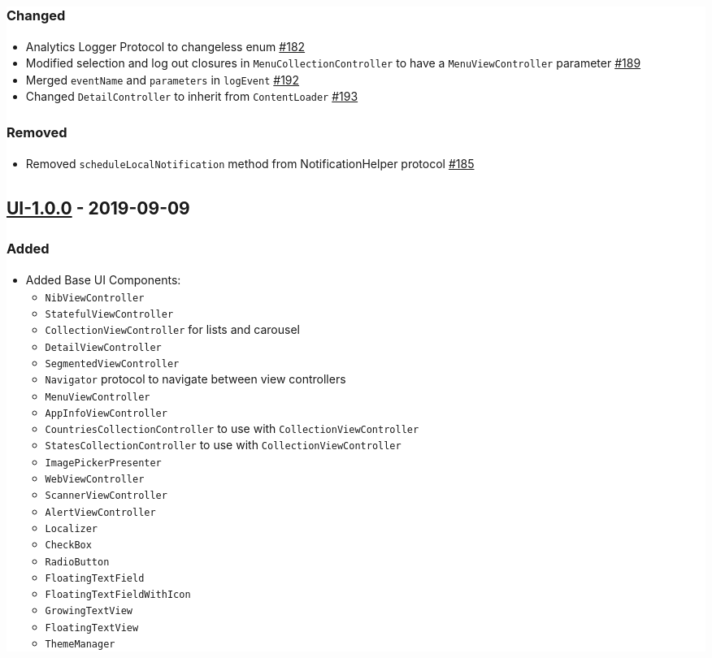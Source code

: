 ### Changed
- Analytics Logger Protocol to changeless enum [#182]
- Modified selection and log out closures in `MenuCollectionController` to have a `MenuViewController` parameter [#189]
- Merged `eventName` and `parameters` in `logEvent` [#192]
- Changed `DetailController` to inherit from `ContentLoader` [#193]

### Removed
- Removed `scheduleLocalNotification` method from NotificationHelper protocol [#185]

[#182]: https://github.com/LoyalSphere/cheetah-loyalty-ios-sdk/pull/182
[#183]: https://github.com/LoyalSphere/cheetah-loyalty-ios-sdk/pull/183
[#185]: https://github.com/LoyalSphere/cheetah-loyalty-ios-sdk/pull/185
[#188]: https://github.com/LoyalSphere/cheetah-loyalty-ios-sdk/pull/188
[#189]: https://github.com/LoyalSphere/cheetah-loyalty-ios-sdk/pull/189
[#190]: https://github.com/LoyalSphere/cheetah-loyalty-ios-sdk/pull/190
[#191]: https://github.com/LoyalSphere/cheetah-loyalty-ios-sdk/pull/191
[#192]: https://github.com/LoyalSphere/cheetah-loyalty-ios-sdk/pull/192
[#193]: https://github.com/LoyalSphere/cheetah-loyalty-ios-sdk/pull/193
[UI-1.0.1]: https://github.com/LoyalSphere/cheetah-loyalty-ios-sdk/milestone/4?closed=1

## [UI-1.0.0] - 2019-09-09
### Added
- Added Base UI Components:
	- `NibViewController`
	- `StatefulViewController`
	- `CollectionViewController` for lists and carousel
	- `DetailViewController`
	- `SegmentedViewController`
	- `Navigator` protocol to navigate between view controllers
	- `MenuViewController`
	- `AppInfoViewController`
	- `CountriesCollectionController` to use with `CollectionViewController`
	- `StatesCollectionController` to use with `CollectionViewController`
	- `ImagePickerPresenter`
	- `WebViewController`
	- `ScannerViewController`
	- `AlertViewController`
	- `Localizer`
	- `CheckBox`
	- `RadioButton`
	- `FloatingTextField`
	- `FloatingTextFieldWithIcon`
	- `GrowingTextView`
	- `FloatingTextView`
	- `ThemeManager`

[UI-1.0.0]: https://github.com/LoyalSphere/cheetah-loyalty-ios-sdk/milestone/2?closed=1


[#583]: https://github.com/LoyalSphere/cheetah-loyalty-ios-sdk/pull/583
[UI-1.9.1]: https://github.com/LoyalSphere/cheetah-loyalty-ios-sdk/milestone/79?closed=1
[#564]: https://github.com/LoyalSphere/cheetah-loyalty-ios-sdk/pull/564
[#567]: https://github.com/LoyalSphere/cheetah-loyalty-ios-sdk/pull/567
[#568]: https://github.com/LoyalSphere/cheetah-loyalty-ios-sdk/pull/568
[#569]: https://github.com/LoyalSphere/cheetah-loyalty-ios-sdk/pull/569
[#570]: https://github.com/LoyalSphere/cheetah-loyalty-ios-sdk/pull/570
[UI-1.9.0]: https://github.com/LoyalSphere/cheetah-loyalty-ios-sdk/milestone/71?closed=1
[#528]: https://github.com/LoyalSphere/cheetah-loyalty-ios-sdk/pull/528
[#529]: https://github.com/LoyalSphere/cheetah-loyalty-ios-sdk/pull/529
[#530]: https://github.com/LoyalSphere/cheetah-loyalty-ios-sdk/pull/530
[#531]: https://github.com/LoyalSphere/cheetah-loyalty-ios-sdk/pull/531
[#533]: https://github.com/LoyalSphere/cheetah-loyalty-ios-sdk/pull/533
[#536]: https://github.com/LoyalSphere/cheetah-loyalty-ios-sdk/pull/536
[#541]: https://github.com/LoyalSphere/cheetah-loyalty-ios-sdk/pull/541
[#542]: https://github.com/LoyalSphere/cheetah-loyalty-ios-sdk/pull/542
[#558]: https://github.com/LoyalSphere/cheetah-loyalty-ios-sdk/pull/558
[UI-1.8.0]: https://github.com/LoyalSphere/cheetah-loyalty-ios-sdk/milestone/64?closed=1
[#525]: https://github.com/LoyalSphere/cheetah-loyalty-ios-sdk/pull/525
[#524]: https://github.com/LoyalSphere/cheetah-loyalty-ios-sdk/pull/524
[#523]: https://github.com/LoyalSphere/cheetah-loyalty-ios-sdk/pull/523
[UI-1.7.2]: https://github.com/LoyalSphere/cheetah-loyalty-ios-sdk/milestone/63?closed=1
[#518]: https://github.com/LoyalSphere/cheetah-loyalty-ios-sdk/pull/518
[UI-1.7.1]: https://github.com/LoyalSphere/cheetah-loyalty-ios-sdk/milestone/60?closed=1
[#511]: https://github.com/LoyalSphere/cheetah-loyalty-ios-sdk/pull/511
[#510]: https://github.com/LoyalSphere/cheetah-loyalty-ios-sdk/pull/510
[#509]: https://github.com/LoyalSphere/cheetah-loyalty-ios-sdk/pull/509
[#508]: https://github.com/LoyalSphere/cheetah-loyalty-ios-sdk/pull/508
[#504]: https://github.com/LoyalSphere/cheetah-loyalty-ios-sdk/pull/504
[UI-1.7.0]: https://github.com/LoyalSphere/cheetah-loyalty-ios-sdk/milestone/55?closed=1
[#481]: https://github.com/LoyalSphere/cheetah-loyalty-ios-sdk/pull/481
[#486]: https://github.com/LoyalSphere/cheetah-loyalty-ios-sdk/pull/486
[#488]: https://github.com/LoyalSphere/cheetah-loyalty-ios-sdk/pull/488
[#489]: https://github.com/LoyalSphere/cheetah-loyalty-ios-sdk/pull/489
[#491]: https://github.com/LoyalSphere/cheetah-loyalty-ios-sdk/pull/491
[#492]: https://github.com/LoyalSphere/cheetah-loyalty-ios-sdk/pull/492
[#493]: https://github.com/LoyalSphere/cheetah-loyalty-ios-sdk/pull/493
[#494]: https://github.com/LoyalSphere/cheetah-loyalty-ios-sdk/pull/494
[UI-1.6.0]: https://github.com/LoyalSphere/cheetah-loyalty-ios-sdk/milestone/47?closed=1
[#462]: https://github.com/LoyalSphere/cheetah-loyalty-ios-sdk/pull/462
[#465]: https://github.com/LoyalSphere/cheetah-loyalty-ios-sdk/pull/465
[#466]: https://github.com/LoyalSphere/cheetah-loyalty-ios-sdk/pull/466
[#468]: https://github.com/LoyalSphere/cheetah-loyalty-ios-sdk/pull/468
[#471]: https://github.com/LoyalSphere/cheetah-loyalty-ios-sdk/pull/471
[#472]: https://github.com/LoyalSphere/cheetah-loyalty-ios-sdk/pull/472
[#473]: https://github.com/LoyalSphere/cheetah-loyalty-ios-sdk/pull/473
[#475]: https://github.com/LoyalSphere/cheetah-loyalty-ios-sdk/pull/475
[UI-1.5.0]: https://github.com/LoyalSphere/cheetah-loyalty-ios-sdk/milestone/41?closed=1
[#433]: https://github.com/LoyalSphere/cheetah-loyalty-ios-sdk/pull/433
[#434]: https://github.com/LoyalSphere/cheetah-loyalty-ios-sdk/pull/434
[#436]: https://github.com/LoyalSphere/cheetah-loyalty-ios-sdk/pull/436
[#438]: https://github.com/LoyalSphere/cheetah-loyalty-ios-sdk/pull/438
[#439]: https://github.com/LoyalSphere/cheetah-loyalty-ios-sdk/pull/439
[#440]: https://github.com/LoyalSphere/cheetah-loyalty-ios-sdk/pull/440
[#441]: https://github.com/LoyalSphere/cheetah-loyalty-ios-sdk/pull/441
[#442]: https://github.com/LoyalSphere/cheetah-loyalty-ios-sdk/pull/442
[#443]: https://github.com/LoyalSphere/cheetah-loyalty-ios-sdk/pull/443
[#447]: https://github.com/LoyalSphere/cheetah-loyalty-ios-sdk/pull/447
[#449]: https://github.com/LoyalSphere/cheetah-loyalty-ios-sdk/pull/449
[UI-1.4.0]: https://github.com/LoyalSphere/cheetah-loyalty-ios-sdk/milestone/34?closed=1
[#373]: https://github.com/LoyalSphere/cheetah-loyalty-ios-sdk/pull/373
[#374]: https://github.com/LoyalSphere/cheetah-loyalty-ios-sdk/pull/374
[#381]: https://github.com/LoyalSphere/cheetah-loyalty-ios-sdk/pull/381
[#383]: https://github.com/LoyalSphere/cheetah-loyalty-ios-sdk/pull/383
[#387]: https://github.com/LoyalSphere/cheetah-loyalty-ios-sdk/pull/387
[#390]: https://github.com/LoyalSphere/cheetah-loyalty-ios-sdk/pull/390
[#397]: https://github.com/LoyalSphere/cheetah-loyalty-ios-sdk/pull/397
[#399]: https://github.com/LoyalSphere/cheetah-loyalty-ios-sdk/pull/399
[#400]: https://github.com/LoyalSphere/cheetah-loyalty-ios-sdk/pull/400
[#402]: https://github.com/LoyalSphere/cheetah-loyalty-ios-sdk/pull/402
[#403]: https://github.com/LoyalSphere/cheetah-loyalty-ios-sdk/pull/403
[#408]: https://github.com/LoyalSphere/cheetah-loyalty-ios-sdk/pull/408
[#409]: https://github.com/LoyalSphere/cheetah-loyalty-ios-sdk/pull/409
[#410]: https://github.com/LoyalSphere/cheetah-loyalty-ios-sdk/pull/410
[#412]: https://github.com/LoyalSphere/cheetah-loyalty-ios-sdk/pull/412
[#413]: https://github.com/LoyalSphere/cheetah-loyalty-ios-sdk/pull/413
[#416]: https://github.com/LoyalSphere/cheetah-loyalty-ios-sdk/pull/416
[#418]: https://github.com/LoyalSphere/cheetah-loyalty-ios-sdk/pull/418
[#422]: https://github.com/LoyalSphere/cheetah-loyalty-ios-sdk/pull/422
[#424]: https://github.com/LoyalSphere/cheetah-loyalty-ios-sdk/pull/424
[UI-1.3.0]: https://github.com/LoyalSphere/cheetah-loyalty-ios-sdk/milestone/26?closed=1
[#347]: https://github.com/LoyalSphere/cheetah-loyalty-ios-sdk/pull/347
[#348]: https://github.com/LoyalSphere/cheetah-loyalty-ios-sdk/pull/348
[#350]: https://github.com/LoyalSphere/cheetah-loyalty-ios-sdk/pull/350
[#351]: https://github.com/LoyalSphere/cheetah-loyalty-ios-sdk/pull/351
[#352]: https://github.com/LoyalSphere/cheetah-loyalty-ios-sdk/pull/352
[#353]: https://github.com/LoyalSphere/cheetah-loyalty-ios-sdk/pull/353
[#354]: https://github.com/LoyalSphere/cheetah-loyalty-ios-sdk/pull/354
[#355]: https://github.com/LoyalSphere/cheetah-loyalty-ios-sdk/pull/355
[#361]: https://github.com/LoyalSphere/cheetah-loyalty-ios-sdk/pull/361
[#362]: https://github.com/LoyalSphere/cheetah-loyalty-ios-sdk/pull/362
[#364]: https://github.com/LoyalSphere/cheetah-loyalty-ios-sdk/pull/364
[#366]: https://github.com/LoyalSphere/cheetah-loyalty-ios-sdk/pull/366
[UI-1.2.1]: https://github.com/LoyalSphere/cheetah-loyalty-ios-sdk/milestone/22?closed=1
[#276]: https://github.com/LoyalSphere/cheetah-loyalty-ios-sdk/pull/276
[#279]: https://github.com/LoyalSphere/cheetah-loyalty-ios-sdk/pull/279
[#286]: https://github.com/LoyalSphere/cheetah-loyalty-ios-sdk/pull/286
[#289]: https://github.com/LoyalSphere/cheetah-loyalty-ios-sdk/pull/289
[#290]: https://github.com/LoyalSphere/cheetah-loyalty-ios-sdk/pull/290
[#291]: https://github.com/LoyalSphere/cheetah-loyalty-ios-sdk/pull/291
[#300]: https://github.com/LoyalSphere/cheetah-loyalty-ios-sdk/pull/300
[#301]: https://github.com/LoyalSphere/cheetah-loyalty-ios-sdk/pull/301
[#302]: https://github.com/LoyalSphere/cheetah-loyalty-ios-sdk/pull/302
[#311]: https://github.com/LoyalSphere/cheetah-loyalty-ios-sdk/pull/311
[#313]: https://github.com/LoyalSphere/cheetah-loyalty-ios-sdk/pull/313
[#314]: https://github.com/LoyalSphere/cheetah-loyalty-ios-sdk/pull/314
[#322]: https://github.com/LoyalSphere/cheetah-loyalty-ios-sdk/pull/322
[#326]: https://github.com/LoyalSphere/cheetah-loyalty-ios-sdk/pull/326
[#331]: https://github.com/LoyalSphere/cheetah-loyalty-ios-sdk/pull/331
[#333]: https://github.com/LoyalSphere/cheetah-loyalty-ios-sdk/pull/333
[#335]: https://github.com/LoyalSphere/cheetah-loyalty-ios-sdk/pull/335
[#336]: https://github.com/LoyalSphere/cheetah-loyalty-ios-sdk/pull/336
[#338]: https://github.com/LoyalSphere/cheetah-loyalty-ios-sdk/pull/338
[#345]: https://github.com/LoyalSphere/cheetah-loyalty-ios-sdk/pull/345
[UI-1.2.0]: https://github.com/LoyalSphere/cheetah-loyalty-ios-sdk/milestone/18?closed=1
[#270]: https://github.com/LoyalSphere/cheetah-loyalty-ios-sdk/pull/270
[#268]: https://github.com/LoyalSphere/cheetah-loyalty-ios-sdk/pull/268
[#260]: https://github.com/LoyalSphere/cheetah-loyalty-ios-sdk/pull/260
[#253]: https://github.com/LoyalSphere/cheetah-loyalty-ios-sdk/pull/253
[#251]: https://github.com/LoyalSphere/cheetah-loyalty-ios-sdk/pull/251
[#234]: https://github.com/LoyalSphere/cheetah-loyalty-ios-sdk/pull/234
[#228]: https://github.com/LoyalSphere/cheetah-loyalty-ios-sdk/pull/228
[UI-1.1.1]: https://github.com/LoyalSphere/cheetah-loyalty-ios-sdk/milestone/11?closed=1
[#212]: https://github.com/LoyalSphere/cheetah-loyalty-ios-sdk/pull/212
[#213]: https://github.com/LoyalSphere/cheetah-loyalty-ios-sdk/pull/213
[UI-1.1.0]: https://github.com/LoyalSphere/cheetah-loyalty-ios-sdk/milestone/9?closed=1
[#209]: https://github.com/LoyalSphere/cheetah-loyalty-ios-sdk/pull/209
[#208]: https://github.com/LoyalSphere/cheetah-loyalty-ios-sdk/pull/208
[#206]: https://github.com/LoyalSphere/cheetah-loyalty-ios-sdk/pull/206
[#204]: https://github.com/LoyalSphere/cheetah-loyalty-ios-sdk/pull/204
[#203]: https://github.com/LoyalSphere/cheetah-loyalty-ios-sdk/pull/203
[#201]: https://github.com/LoyalSphere/cheetah-loyalty-ios-sdk/pull/201
[#195]: https://github.com/LoyalSphere/cheetah-loyalty-ios-sdk/pull/195
[UI-1.0.2]: https://github.com/LoyalSphere/cheetah-loyalty-ios-sdk/milestone/7?closed=1